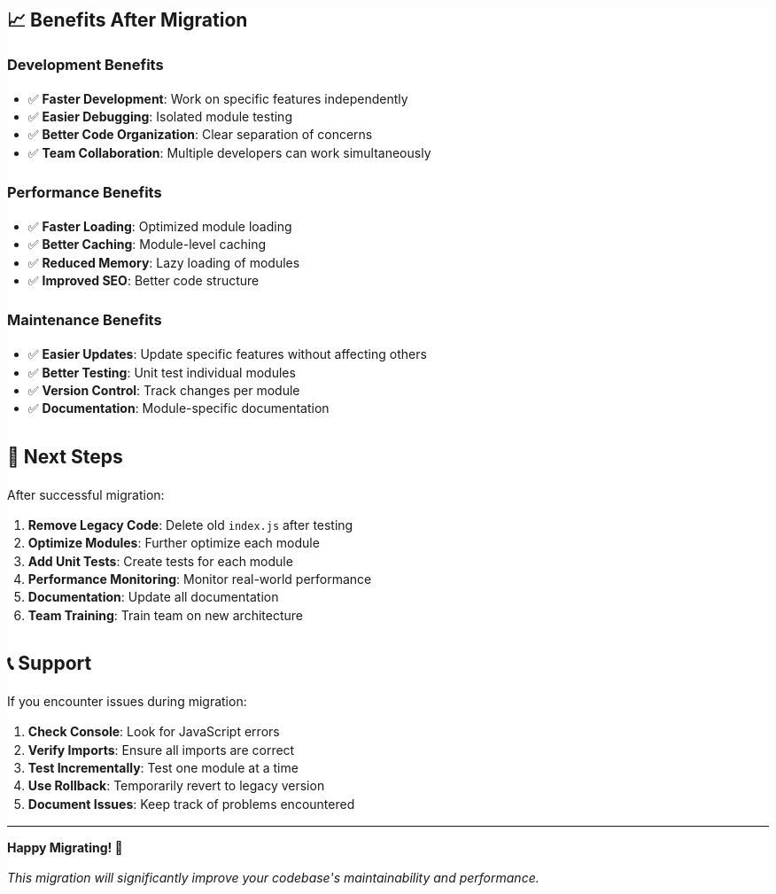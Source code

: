## 📈 **Benefits After Migration**

### **Development Benefits**
- ✅ **Faster Development**: Work on specific features independently
- ✅ **Easier Debugging**: Isolated module testing
- ✅ **Better Code Organization**: Clear separation of concerns
- ✅ **Team Collaboration**: Multiple developers can work simultaneously

### **Performance Benefits**
- ✅ **Faster Loading**: Optimized module loading
- ✅ **Better Caching**: Module-level caching
- ✅ **Reduced Memory**: Lazy loading of modules
- ✅ **Improved SEO**: Better code structure

### **Maintenance Benefits**
- ✅ **Easier Updates**: Update specific features without affecting others
- ✅ **Better Testing**: Unit test individual modules
- ✅ **Version Control**: Track changes per module
- ✅ **Documentation**: Module-specific documentation

## 🚀 **Next Steps**

After successful migration:

1. **Remove Legacy Code**: Delete old `index.js` after testing
2. **Optimize Modules**: Further optimize each module
3. **Add Unit Tests**: Create tests for each module
4. **Performance Monitoring**: Monitor real-world performance
5. **Documentation**: Update all documentation
6. **Team Training**: Train team on new architecture

## 📞 **Support**

If you encounter issues during migration:

1. **Check Console**: Look for JavaScript errors
2. **Verify Imports**: Ensure all imports are correct
3. **Test Incrementally**: Test one module at a time
4. **Use Rollback**: Temporarily revert to legacy version
5. **Document Issues**: Keep track of problems encountered

---

**Happy Migrating! 🎉**

*This migration will significantly improve your codebase's maintainability and performance.*
